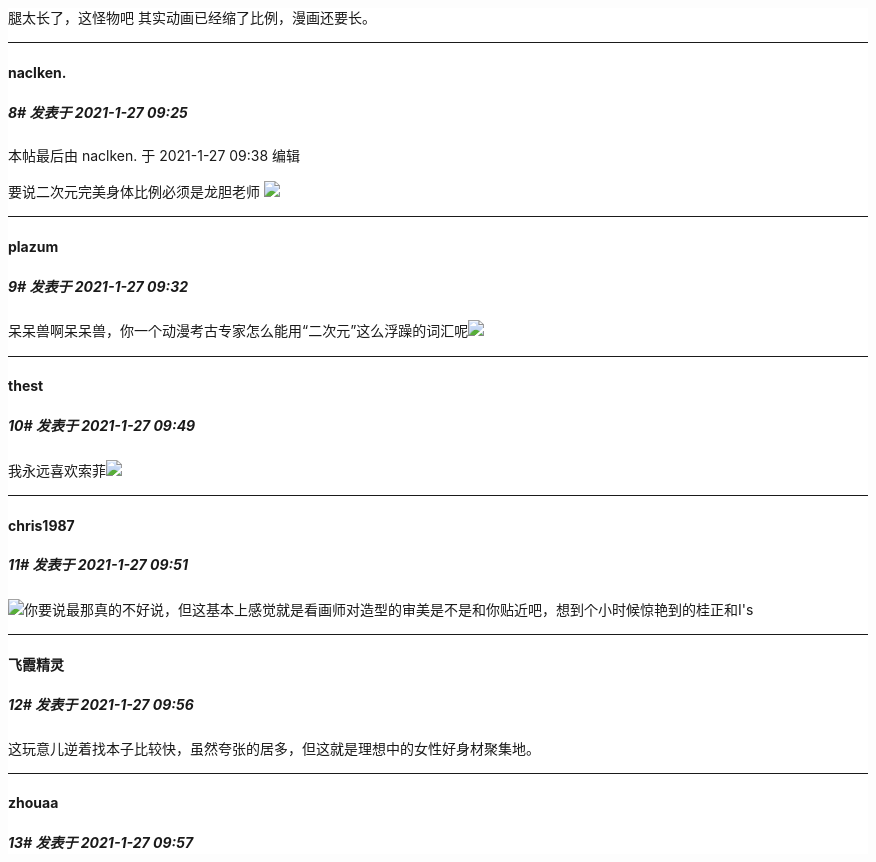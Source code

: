 腿太长了，这怪物吧</blockquote>
其实动画已经缩了比例，漫画还要长。


-----

####  naclken.  
##### 8#       发表于 2021-1-27 09:25


 本帖最后由 naclken. 于 2021-1-27 09:38 编辑 

要说二次元完美身体比例必须是龙胆老师
<img src="http://www.mille-feuille.jp/cgi-bin/img/img20141227211.jpg" referrerpolicy="no-referrer">


-----

####  plazum  
##### 9#       发表于 2021-1-27 09:32


呆呆兽啊呆呆兽，你一个动漫考古专家怎么能用“二次元”这么浮躁的词汇呢<img src="https://static.saraba1st.com/image/smiley/face2017/067.png" referrerpolicy="no-referrer">


-----

####  thest  
##### 10#       发表于 2021-1-27 09:49


我永远喜欢索菲<img src="http://i2.hdslb.com/bfs/archive/a60758368716232c56404bd49fe771833e0b5a50.jpg" referrerpolicy="no-referrer">


-----

####  chris1987  
##### 11#       发表于 2021-1-27 09:51


<img src="https://static.saraba1st.com/image/smiley/face2017/037.png" referrerpolicy="no-referrer">你要说最那真的不好说，但这基本上感觉就是看画师对造型的审美是不是和你贴近吧，想到个小时候惊艳到的桂正和I's


-----

####  飞霞精灵  
##### 12#       发表于 2021-1-27 09:56


这玩意儿逆着找本子比较快，虽然夸张的居多，但这就是理想中的女性好身材聚集地。


-----

####  zhouaa  
##### 13#       发表于 2021-1-27 09:57

